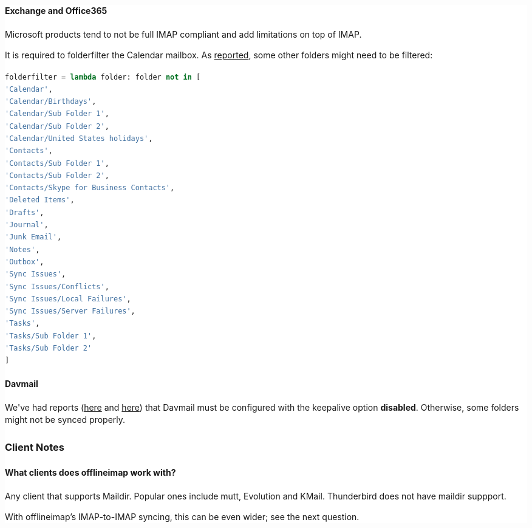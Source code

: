 
#### Exchange and Office365

Microsoft products tend to not be full IMAP compliant and add limitations on top
of IMAP.

It is required to folderfilter the Calendar mailbox. As
[reported](https://github.com/OfflineIMAP/offlineimap/issues/450), some other
folders might need to be filtered:

``` python
folderfilter = lambda folder: folder not in [
'Calendar',
'Calendar/Birthdays',
'Calendar/Sub Folder 1',
'Calendar/Sub Folder 2',
'Calendar/United States holidays',
'Contacts',
'Contacts/Sub Folder 1',
'Contacts/Sub Folder 2',
'Contacts/Skype for Business Contacts',
'Deleted Items',
'Drafts',
'Journal',
'Junk Email',
'Notes',
'Outbox',
'Sync Issues',
'Sync Issues/Conflicts',
'Sync Issues/Local Failures',
'Sync Issues/Server Failures',
'Tasks',
'Tasks/Sub Folder 1',
'Tasks/Sub Folder 2'
]
```

#### Davmail

We've had reports ([here](https://github.com/OfflineIMAP/offlineimap/issues/479)
and [here](https://github.com/OfflineIMAP/offlineimap/issues/485)) that Davmail
must be configured with the keepalive option **disabled**. Otherwise, some
folders might not be synced properly.


### Client Notes

#### What clients does offlineimap work with?

Any client that supports Maildir. Popular ones include mutt, Evolution and
KMail. Thunderbird does not have maildir suppport.

With offlineimap’s IMAP-to-IMAP syncing, this can be even wider; see the next
question.
